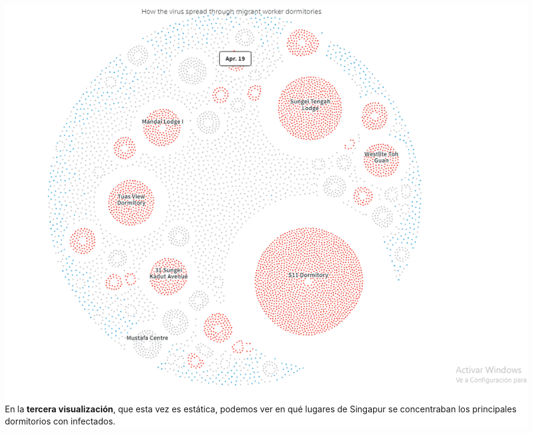 ![expansión del virus](./imagenes-actividad-dirigida-2/Segunda.png)

En la **tercera visualización**, que esta vez es estática, podemos ver en qué lugares de Singapur se concentraban los principales 
dormitorios con infectados. 
